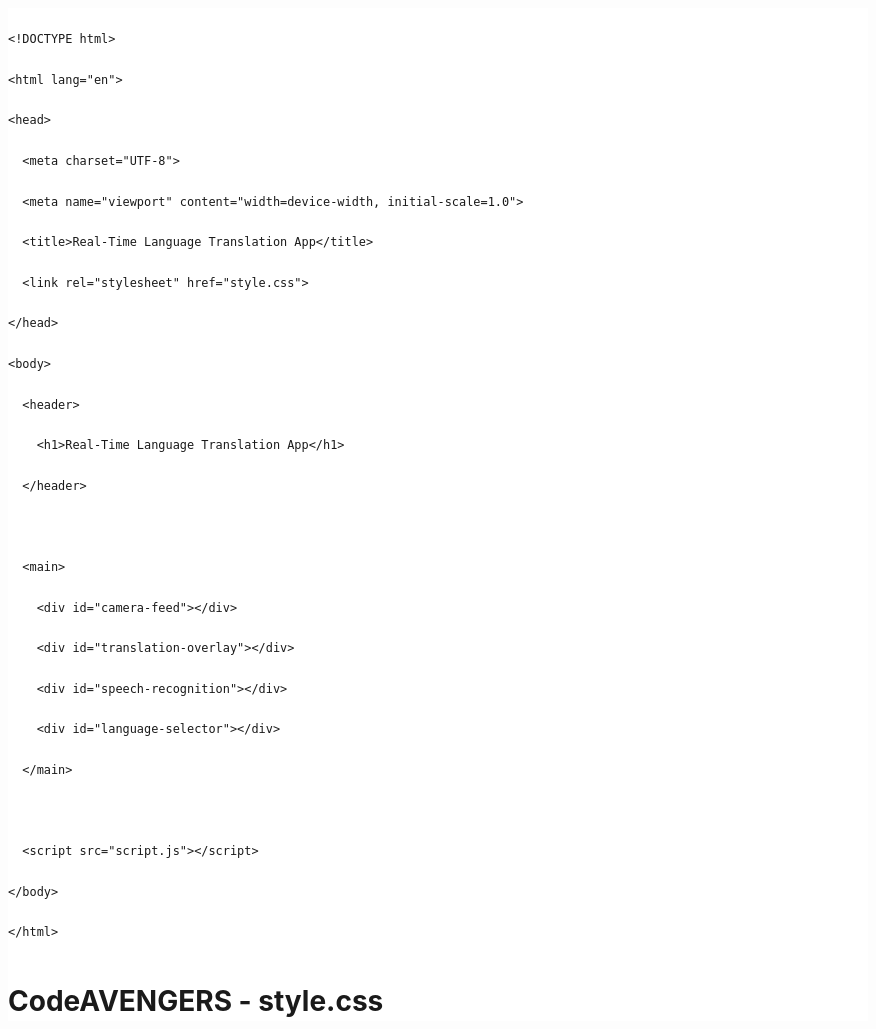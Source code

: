 ```

<!DOCTYPE html>

<html lang="en">

<head>

  <meta charset="UTF-8">

  <meta name="viewport" content="width=device-width, initial-scale=1.0">

  <title>Real-Time Language Translation App</title>

  <link rel="stylesheet" href="style.css">

</head>

<body>

  <header>

    <h1>Real-Time Language Translation App</h1>

  </header>



  <main>

    <div id="camera-feed"></div>

    <div id="translation-overlay"></div>

    <div id="speech-recognition"></div>

    <div id="language-selector"></div>

  </main>



  <script src="script.js"></script>

</body>

</html>

```



# CodeAVENGERS - style.css
